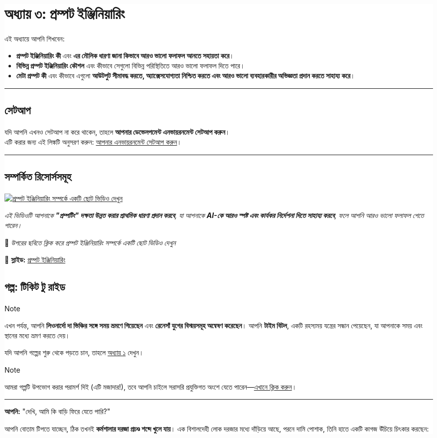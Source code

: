 # **অধ্যায় ৩: প্রম্পট ইঞ্জিনিয়ারিং**  

এই অধ্যায়ে আপনি শিখবেন:  

- **প্রম্পট ইঞ্জিনিয়ারিং কী** এবং **এর মৌলিক ধারণা জানা কিভাবে আরও ভালো ফলাফল আনতে সহায়তা করে**।  
- **বিভিন্ন প্রম্পট ইঞ্জিনিয়ারিং কৌশল** এবং কীভাবে সেগুলো বিভিন্ন পরিস্থিতিতে আরও ভালো ফলাফল দিতে পারে।  
- **মেটা প্রম্পট কী** এবং কীভাবে এগুলো **আউটপুট সীমাবদ্ধ করতে, অ্যাক্সেসযোগ্যতা নিশ্চিত করতে এবং আরও ভালো ব্যবহারকারীর অভিজ্ঞতা প্রদান করতে সাহায্য করে**।  

---

## **সেটআপ**  

যদি আপনি এখনও সেটআপ না করে থাকেন, তাহলে **আপনার ডেভেলপমেন্ট এনভায়রনমেন্ট সেটআপ করুন**।  
এটি করার জন্য এই লিঙ্কটি অনুসরণ করুন: [আপনার এনভায়রনমেন্ট সেটআপ করুন](/docs/setup/README.md)।  

---

## **সম্পর্কিত রিসোর্সসমূহ**  

[![প্রম্পট ইঞ্জিনিয়ারিং সম্পর্কে একটি ছোট ভিডিও দেখুন](https://img.youtube.com/vi/gQ6TlyxBmWs/0.jpg)](https://www.youtube.com/watch?v=gQ6TlyxBmWs&list=PLlrxD0HtieHi5ZpsHULPLxm839IrhmeDk&index=3)  

_এই ভিডিওটি আপনাকে **"প্রম্পটিং" দক্ষতা উন্নত করার প্রাথমিক ধারণা প্রদান করবে**, যা আপনাকে **AI-কে আরও স্পষ্ট এবং কার্যকর নির্দেশনা দিতে সাহায্য করবে**, ফলে আপনি আরও ভালো ফলাফল পেতে পারেন।_  

🎥 *উপরের ছবিতে ক্লিক করে প্রম্পট ইঞ্জিনিয়ারিং সম্পর্কে একটি ছোট ভিডিও দেখুন*  

💼 **স্লাইড:** [প্রম্পট ইঞ্জিনিয়ারিং](/videos/slides/02-prompt-engineering.pptx)  
## **গল্প: টিকিট টু রাইড**  

> [!NOTE]  
> এখন পর্যন্ত, আপনি **লিওনার্দো দা ভিঞ্চির সঙ্গে সময় ভ্রমণে গিয়েছেন** এবং **রেনেসাঁ যুগের বিস্ময়সমূহ অন্বেষণ করেছেন**। আপনি **টাইম বিটল**, একটি রহস্যময় যন্ত্রের সন্ধান পেয়েছেন, যা আপনাকে সময় এবং স্থানের মধ্যে ভ্রমণ করতে দেয়।  
>  
> যদি আপনি গল্পের শুরু থেকে পড়তে চান, তাহলে [অধ্যায় ১](generative-ai-with-javascript/lessons/01-intro-to-genai/translations/README.bn.md) দেখুন।  

> [!NOTE]  
> আমরা গল্পটি উপভোগ করার পরামর্শ দিই (এটি মজাদার!), তবে আপনি চাইলে সরাসরি প্রযুক্তিগত অংশে যেতে পারেন—[এখানে ক্লিক করুন](#স্পোর্জার-সাথে-যোগাযোগ-করুন)।  

---

**আপনি:** "দেখি, আমি কি বাড়ি ফিরে যেতে পারি?"  

আপনি বোতাম টিপতে যাচ্ছেন, ঠিক তখনই **কর্মশালার দরজা প্রচণ্ড শব্দে খুলে যায়**। এক বিশালদেহী লোক দরজার মধ্যে দাঁড়িয়ে আছে, পরনে দামি পোশাক, তিনি হাতে একটি কাগজ উঁচিয়ে চিৎকার করছেন:  

<div>